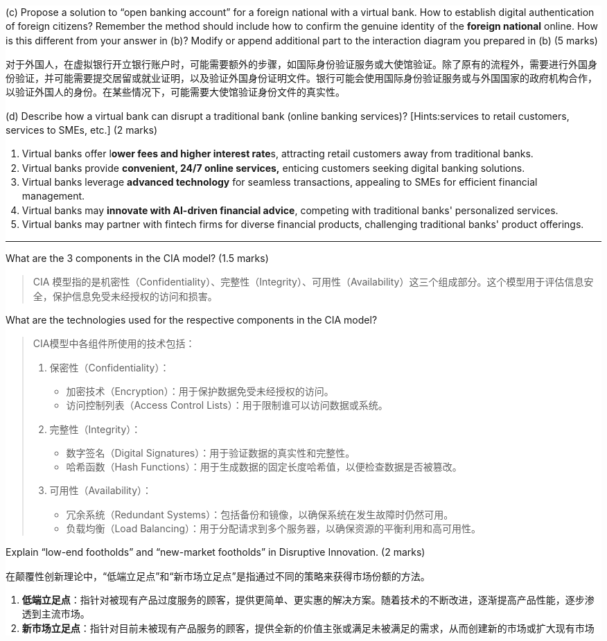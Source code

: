 

(c) Propose a solution to “open banking account” for a foreign national with a virtual bank. How to establish digital authentication of foreign citizens? Remember the method should include how to confirm the genuine identity of the **foreign national** online. How is this different from your answer in (b)? Modify or append additional part to the interaction diagram you prepared in (b) (5 marks)

对于外国人，在虚拟银行开立银行账户时，可能需要额外的步骤，如国际身份验证服务或大使馆验证。除了原有的流程外，需要进行外国身份验证，并可能需要提交居留或就业证明，以及验证外国身份证明文件。银行可能会使用国际身份验证服务或与外国国家的政府机构合作，以验证外国人的身份。在某些情况下，可能需要大使馆验证身份文件的真实性。



(d) Describe how a virtual bank can disrupt a traditional bank (online banking services)? [Hints:services to retail customers, services to SMEs, etc.] (2 marks)

1. Virtual banks offer l**ower fees and higher interest rate**s, attracting retail customers away from traditional banks.
2. Virtual banks provide **convenient, 24/7 online services,** enticing customers seeking digital banking solutions.
3. Virtual banks leverage **advanced technology** for seamless transactions, appealing to SMEs for efficient financial management.
4. Virtual banks may **innovate with AI-driven financial advice**, competing with traditional banks' personalized services.
5. Virtual banks may partner with fintech firms for diverse financial products, challenging traditional banks' product offerings.











-----------------------------------------



What are the 3 components in the CIA model? (1.5 marks)

> CIA 模型指的是机密性（Confidentiality）、完整性（Integrity）、可用性（Availability）这三个组成部分。这个模型用于评估信息安全，保护信息免受未经授权的访问和损害。



What are the technologies used for the respective components in the CIA model? 

> CIA模型中各组件所使用的技术包括：
>
> 1. 保密性（Confidentiality）：
>    - 加密技术（Encryption）：用于保护数据免受未经授权的访问。
>    - 访问控制列表（Access Control Lists）：用于限制谁可以访问数据或系统。
>
> 2. 完整性（Integrity）：
>    - 数字签名（Digital Signatures）：用于验证数据的真实性和完整性。
>    - 哈希函数（Hash Functions）：用于生成数据的固定长度哈希值，以便检查数据是否被篡改。
>
> 3. 可用性（Availability）：
>    - 冗余系统（Redundant Systems）：包括备份和镜像，以确保系统在发生故障时仍然可用。
>    - 负载均衡（Load Balancing）：用于分配请求到多个服务器，以确保资源的平衡利用和高可用性。





Explain “low-end footholds” and “new-market footholds” in Disruptive Innovation. (2 marks)


在颠覆性创新理论中，“低端立足点”和“新市场立足点”是指通过不同的策略来获得市场份额的方法。

1. **低端立足点**：指针对被现有产品过度服务的顾客，提供更简单、更实惠的解决方案。随着技术的不断改进，逐渐提高产品性能，逐步渗透到主流市场。
2. **新市场立足点**：指针对目前未被现有产品服务的顾客，提供全新的价值主张或满足未被满足的需求，从而创建新的市场或扩大现有市场


